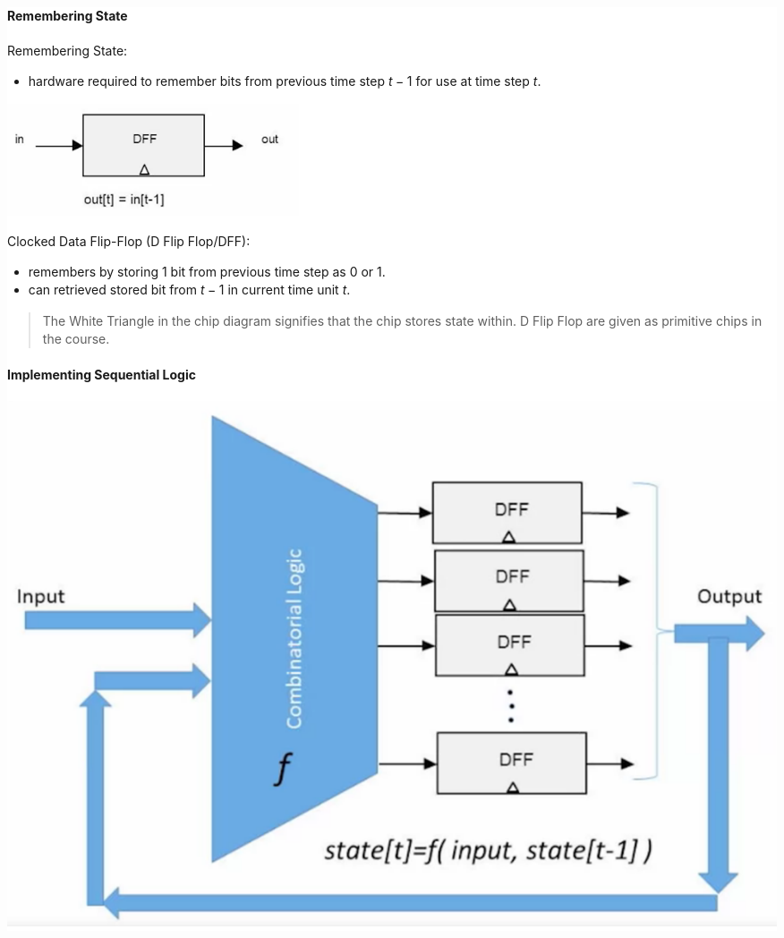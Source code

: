 #### Remembering State
Remembering State:
- hardware required to remember bits from previous time step $t-1$ for use at time step $t$.

![Clocked Data Flip-Flop](./assets/clock_data_flip_flop_chip_diagram.png)

Clocked Data Flip-Flop (D Flip Flop/DFF):
- remembers by storing 1 bit from previous time step as 0 or 1.
- can retrieved stored bit from $t-1$ in current time unit $t$.

> The White Triangle in the chip diagram signifies that the chip stores state within.
> D Flip Flop are given as primitive chips in the course.

#### Implementing Sequential Logic
![Implementing Sequential Logic Paradigm](./assets/implement_sequential_logic_paradigm.png)
